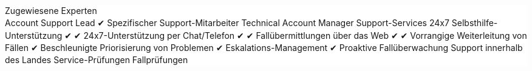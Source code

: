   <tr>
    <td rowspan="3">Zugewiesene Experten<br></td>
    <td>Account Support Lead</td>
    <td></td>
    <td>✔</td>
  </tr>
  <tr>
    <td>Spezifischer Support-Mitarbeiter</td>
    <td></td>
    <td></td>
  </tr>
  <tr>
    <td>Technical Account Manager</td>
    <td></td>
    <td></td>
  </tr>
  <tr>
    <td rowspan="17">Support-Services</td>
    <td>24x7 Selbsthilfe-Unterstützung</td>
    <td>✔</td>
    <td>✔</td>
  </tr>
  <tr>
    <td>24x7-Unterstützung per Chat/Telefon</td>
    <td>✔</td>
    <td>✔</td>
  </tr>
  <tr>
    <td>Fallübermittlungen über das Web</td>
    <td>✔</td>
    <td>✔</td>
  </tr>
  <tr>
    <td>Vorrangige Weiterleitung von Fällen</td>
    <td></td>
    <td>✔</td>
  </tr>
  <tr>
    <td>Beschleunigte Priorisierung von Problemen</td>
    <td></td>
    <td>✔</td>
  </tr>
  <tr>
  <tr>
    <td>Eskalations-Management</td>
    <td></td>
    <td>✔</td>
  </tr>
    <td>Proaktive Fallüberwachung</td>
    <td></td>
    <td></td>
  </tr>
  <tr>
    <td>Support innerhalb des Landes</td>
    <td></td>
    <td></td>
  </tr>
  <tr>
    <td>Service-Prüfungen</td>
    <td></td>
    <td></td>
  </tr>
  <tr>
    <td>Fallprüfungen</td>